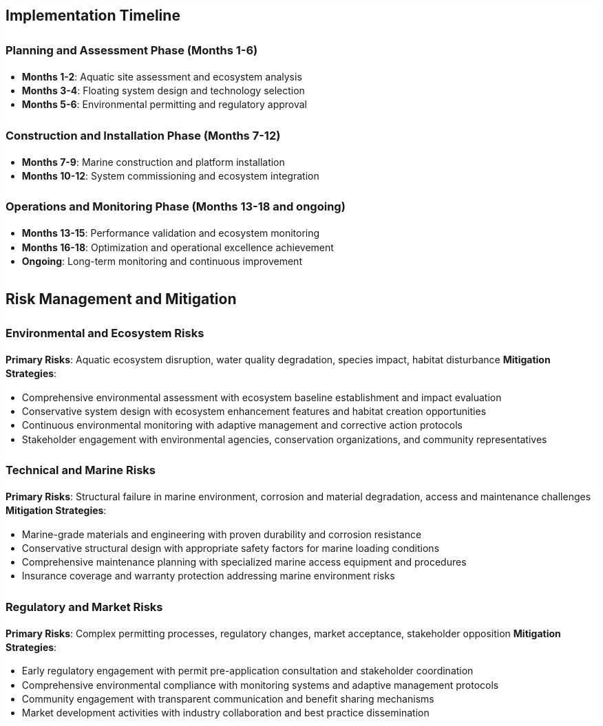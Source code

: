 ## Implementation Timeline

### Planning and Assessment Phase (Months 1-6)
- **Months 1-2**: Aquatic site assessment and ecosystem analysis
- **Months 3-4**: Floating system design and technology selection
- **Months 5-6**: Environmental permitting and regulatory approval

### Construction and Installation Phase (Months 7-12)
- **Months 7-9**: Marine construction and platform installation
- **Months 10-12**: System commissioning and ecosystem integration

### Operations and Monitoring Phase (Months 13-18 and ongoing)
- **Months 13-15**: Performance validation and ecosystem monitoring
- **Months 16-18**: Optimization and operational excellence achievement
- **Ongoing**: Long-term monitoring and continuous improvement

## Risk Management and Mitigation

### Environmental and Ecosystem Risks
**Primary Risks**: Aquatic ecosystem disruption, water quality degradation, species impact, habitat disturbance
**Mitigation Strategies**:
- Comprehensive environmental assessment with ecosystem baseline establishment and impact evaluation
- Conservative system design with ecosystem enhancement features and habitat creation opportunities
- Continuous environmental monitoring with adaptive management and corrective action protocols
- Stakeholder engagement with environmental agencies, conservation organizations, and community representatives

### Technical and Marine Risks
**Primary Risks**: Structural failure in marine environment, corrosion and material degradation, access and maintenance challenges
**Mitigation Strategies**:
- Marine-grade materials and engineering with proven durability and corrosion resistance
- Conservative structural design with appropriate safety factors for marine loading conditions
- Comprehensive maintenance planning with specialized marine access equipment and procedures
- Insurance coverage and warranty protection addressing marine environment risks

### Regulatory and Market Risks
**Primary Risks**: Complex permitting processes, regulatory changes, market acceptance, stakeholder opposition
**Mitigation Strategies**:
- Early regulatory engagement with permit pre-application consultation and stakeholder coordination
- Comprehensive environmental compliance with monitoring systems and adaptive management protocols
- Community engagement with transparent communication and benefit sharing mechanisms
- Market development activities with industry collaboration and best practice dissemination
